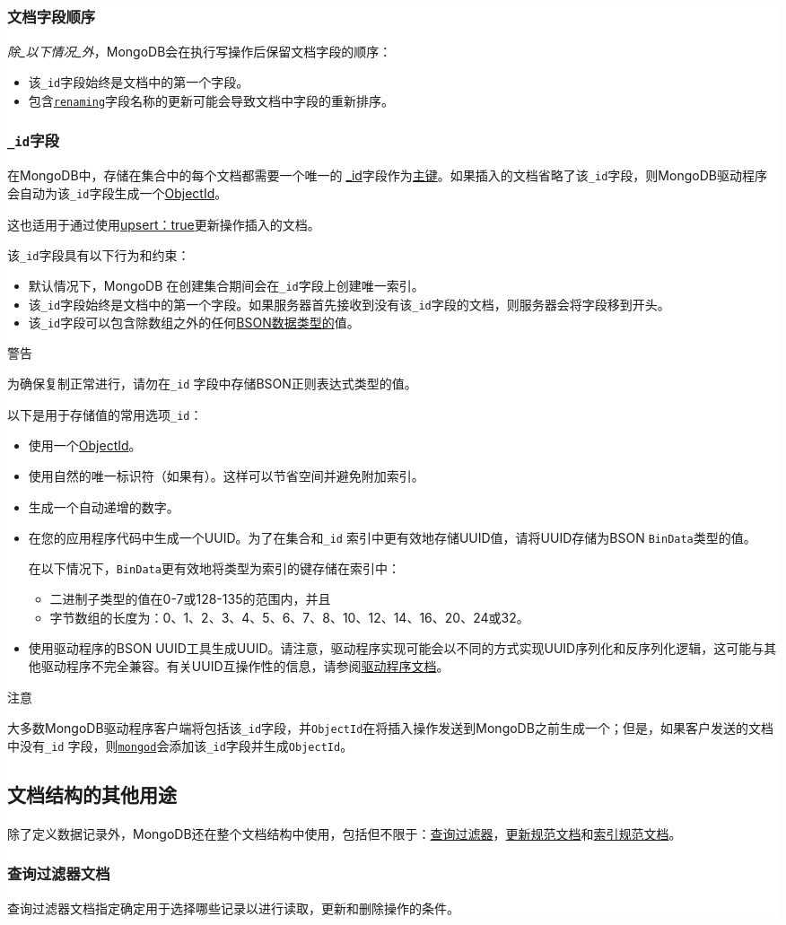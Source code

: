 ### 文档字段顺序

_除_以下情况_外_，MongoDB会在执行写操作后保留文档字段的顺序：

* 该`_id`字段始终是文档中的第一个字段。
* 包含[`renaming`](https://docs.mongodb.com/v4.2/reference/operator/update/rename/#up._S_rename)字段名称的更新可能会导致文档中字段的重新排序。

### `_id`字段

在MongoDB中，存储在集合中的每个文档都需要一个唯一的 [\_id](https://docs.mongodb.com/v4.2/reference/glossary/#term-id)字段作为[主键](https://docs.mongodb.com/v4.2/reference/glossary/#term-primary-key)。如果插入的文档省略了该`_id`字段，则MongoDB驱动程序会自动为该`_id`字段生成一个[ObjectId](https://docs.mongodb.com/v4.2/reference/bson-types/#objectid)。

这也适用于通过使用[upsert：true](https://docs.mongodb.com/v4.2/reference/method/db.collection.update/#upsert-parameter)更新操作插入的文档。

该`_id`字段具有以下行为和约束：

* 默认情况下，MongoDB 在创建集合期间会在`_id`字段上创建唯一索引。
* 该`_id`字段始终是文档中的第一个字段。如果服务器首先接收到没有该`_id`字段的文档，则服务器会将字段移到开头。
* 该`_id`字段可以包含除数组之外的任何[BSON数据类型的](https://docs.mongodb.com/v4.2/reference/bson-types/)值。

警告

为确保复制正常进行，请勿在`_id` 字段中存储BSON正则表达式类型的值。

以下是用于存储值的常用选项`_id`：

* 使用一个[ObjectId](https://docs.mongodb.com/v4.2/reference/bson-types/#objectid)。
* 使用自然的唯一标识符（如果有）。这样可以节省空间并避免附加索引。
* 生成一个自动递增的数字。
* 在您的应用程序代码中生成一个UUID。为了在集合和`_id` 索引中更有效地存储UUID值，请将UUID存储为BSON `BinData`类型的值。

  在以下情况下，`BinData`更有效地将类型为索引的键存储在索引中：

  * 二进制子类型的值在0-7或128-135的范围内，并且
  * 字节数组的长度为：0、1、2、3、4、5、6、7、8、10、12、14、16、20、24或32。

* 使用驱动程序的BSON UUID工具生成UUID。请注意，驱动程序实现可能会以不同的方式实现UUID序列化和反序列化逻辑，这可能与其他驱动程序不完全兼容。有关UUID互操作性的信息，请参阅[驱动程序文档](https://docs.mongodb.com/drivers/)。

注意

大多数MongoDB驱动程序客户端将包括该`_id`字段，并`ObjectId`在将插入操作发送到MongoDB之前生成一个；但是，如果客户发送的文档中没有`_id` 字段，则[`mongod`](https://docs.mongodb.com/v4.2/reference/program/mongod/#bin.mongod)会添加该`_id`字段并生成`ObjectId`。

## 文档结构的其他用途

除了定义数据记录外，MongoDB还在整个文档结构中使用，包括但不限于：[查询过滤器](https://docs.mongodb.com/v4.2/core/document/#document-query-filter)，[更新规范文档](https://docs.mongodb.com/v4.2/core/document/#document-update-specification)和[索引规范文档](https://docs.mongodb.com/v4.2/core/document/#document-index-specification)。

### 查询过滤器文档

查询过滤器文档指定确定用于选择哪些记录以进行读取，更新和删除操作的条件。
